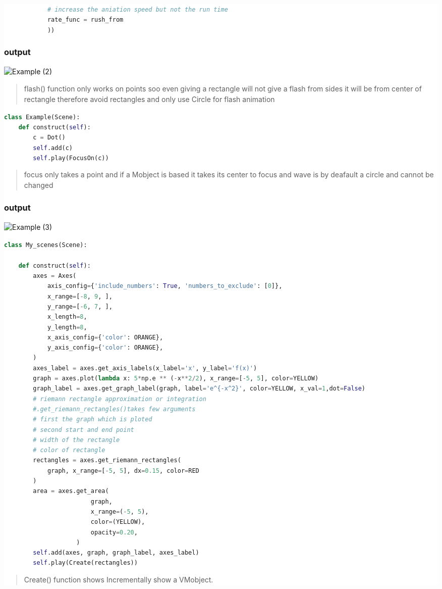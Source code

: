 ```python
            # increase the aniation speed but not the run time
            rate_func = rush_from
            ))
```
### output

![Example (2)](https://user-images.githubusercontent.com/96633728/203910885-e716282d-a20a-4e9d-9515-e54f214e9ccf.gif)

> flash() function only works on points soo even giving a rectangle will not give a flash from sides it will be from center of rectangle therefore avoid rectangles and only use Circle for flash animation

```python
class Example(Scene):
    def construct(self):
        c = Dot()
        self.add(c)
        self.play(FocusOn(c))
```
> focus only takes a point and if a Mobject is based it takes its center to focus and wave is by deafault a circle and cannot be changed

### output

![Example (3)](https://user-images.githubusercontent.com/96633728/203912438-12ee65f7-37b0-4727-be15-515d2c18f35a.gif)

```python
class My_scenes(Scene):
    
    def construct(self):
        axes = Axes( 
            axis_config={'include_numbers': True, 'numbers_to_exclude': [0]},
            x_range=[-8, 9, ], 
            y_range=[-6, 7, ], 
            x_length=8, 
            y_length=8,
            x_axis_config={'color': ORANGE}, 
            y_axis_config={'color': ORANGE}, 
        ) 
        axes_label = axes.get_axis_labels(x_label='x', y_label='f(x)')
        graph = axes.plot(lambda x: 5*np.e ** (-x**2/2), x_range=[-5, 5], color=YELLOW) 
        graph_label = axes.get_graph_label(graph, label='e^{-x^2}', color=YELLOW, x_val=1,dot=False) 
        # riemann rectangle approximation or integration
        #.get_riemann_rectangles()takes few arguments
        # first the graph which is ploted
        # second start and end point
        # width of the rectangle
        # color of rectangle 
        rectangles = axes.get_riemann_rectangles(
            graph, x_range=[-5, 5], dx=0.15, color=RED
        )
        area = axes.get_area(
                        graph,
                        x_range=(-5, 5),
                        color=(YELLOW),
                        opacity=0.20,
                    )
        self.add(axes, graph, graph_label, axes_label) 
        self.play(Create(rectangles))
```
> Create() function shows Incrementally show a VMobject.
